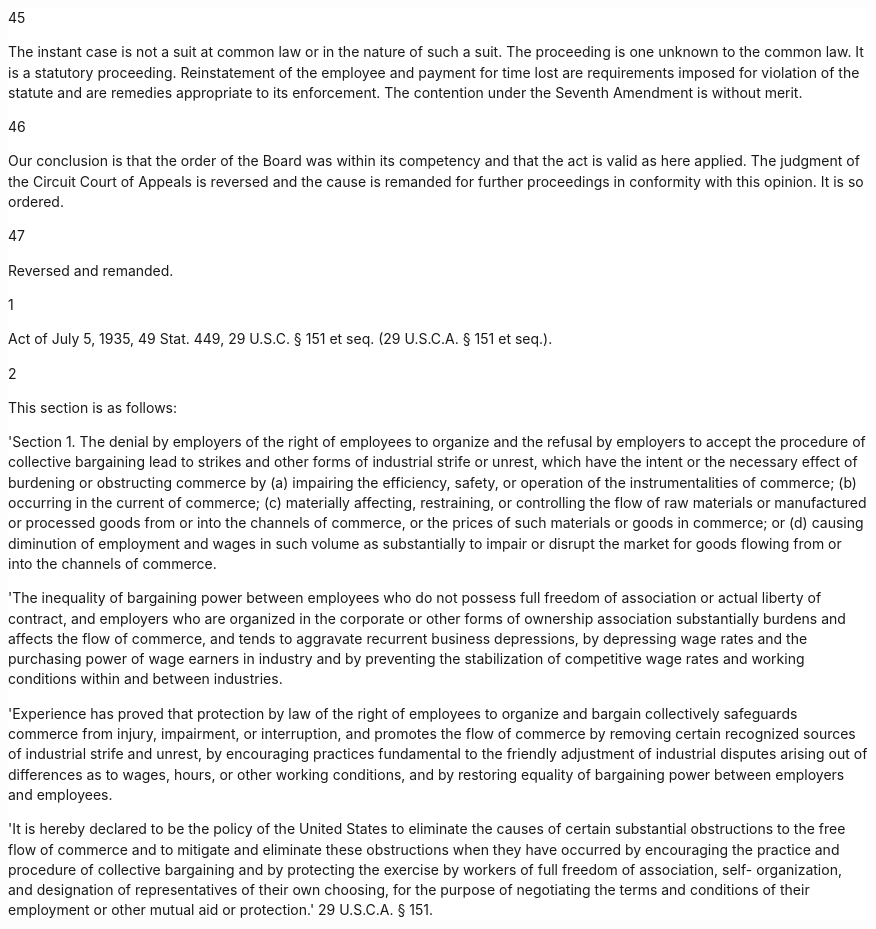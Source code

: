 45

The instant case is not a suit at common law or in the nature of such a suit.
The proceeding is one unknown to the common law. It is a statutory proceeding.
Reinstatement of the employee and payment for time lost are requirements
imposed for violation of the statute and are remedies appropriate to its
enforcement. The contention under the Seventh Amendment is without merit.

46

Our conclusion is that the order of the Board was within its competency and
that the act is valid as here applied. The judgment of the Circuit Court of
Appeals is reversed and the cause is remanded for further proceedings in
conformity with this opinion. It is so ordered.

47

Reversed and remanded.

1

Act of July 5, 1935, 49 Stat. 449, 29 U.S.C. § 151 et seq. (29 U.S.C.A. § 151
et seq.).

2

This section is as follows:

'Section 1. The denial by employers of the right of employees to organize and
the refusal by employers to accept the procedure of collective bargaining lead
to strikes and other forms of industrial strife or unrest, which have the
intent or the necessary effect of burdening or obstructing commerce by (a)
impairing the efficiency, safety, or operation of the instrumentalities of
commerce; (b) occurring in the current of commerce; (c) materially affecting,
restraining, or controlling the flow of raw materials or manufactured or
processed goods from or into the channels of commerce, or the prices of such
materials or goods in commerce; or (d) causing diminution of employment and
wages in such volume as substantially to impair or disrupt the market for
goods flowing from or into the channels of commerce.

'The inequality of bargaining power between employees who do not possess full
freedom of association or actual liberty of contract, and employers who are
organized in the corporate or other forms of ownership association
substantially burdens and affects the flow of commerce, and tends to aggravate
recurrent business depressions, by depressing wage rates and the purchasing
power of wage earners in industry and by preventing the stabilization of
competitive wage rates and working conditions within and between industries.

'Experience has proved that protection by law of the right of employees to
organize and bargain collectively safeguards commerce from injury, impairment,
or interruption, and promotes the flow of commerce by removing certain
recognized sources of industrial strife and unrest, by encouraging practices
fundamental to the friendly adjustment of industrial disputes arising out of
differences as to wages, hours, or other working conditions, and by restoring
equality of bargaining power between employers and employees.

'It is hereby declared to be the policy of the United States to eliminate the
causes of certain substantial obstructions to the free flow of commerce and to
mitigate and eliminate these obstructions when they have occurred by
encouraging the practice and procedure of collective bargaining and by
protecting the exercise by workers of full freedom of association, self-
organization, and designation of representatives of their own choosing, for
the purpose of negotiating the terms and conditions of their employment or
other mutual aid or protection.' 29 U.S.C.A. § 151.

